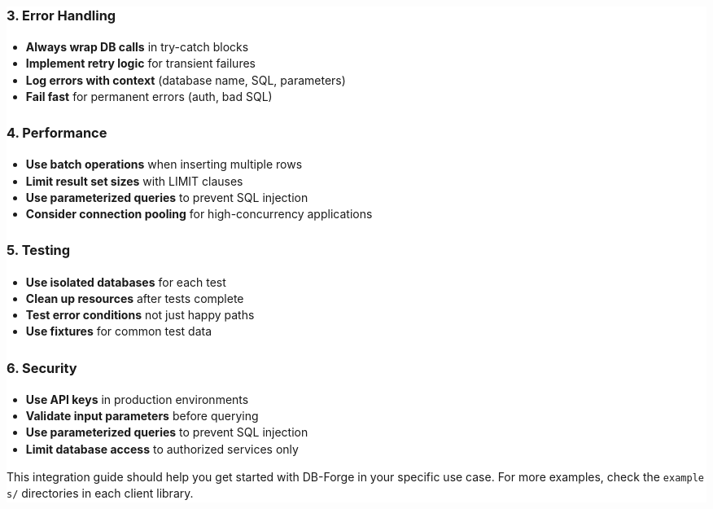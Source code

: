 ### 3. Error Handling
- **Always wrap DB calls** in try-catch blocks
- **Implement retry logic** for transient failures
- **Log errors with context** (database name, SQL, parameters)
- **Fail fast** for permanent errors (auth, bad SQL)

### 4. Performance
- **Use batch operations** when inserting multiple rows
- **Limit result set sizes** with LIMIT clauses
- **Use parameterized queries** to prevent SQL injection
- **Consider connection pooling** for high-concurrency applications

### 5. Testing
- **Use isolated databases** for each test
- **Clean up resources** after tests complete
- **Test error conditions** not just happy paths
- **Use fixtures** for common test data

### 6. Security
- **Use API keys** in production environments
- **Validate input parameters** before querying
- **Use parameterized queries** to prevent SQL injection
- **Limit database access** to authorized services only

This integration guide should help you get started with DB-Forge in your specific use case. For more examples, check the `examples/` directories in each client library.